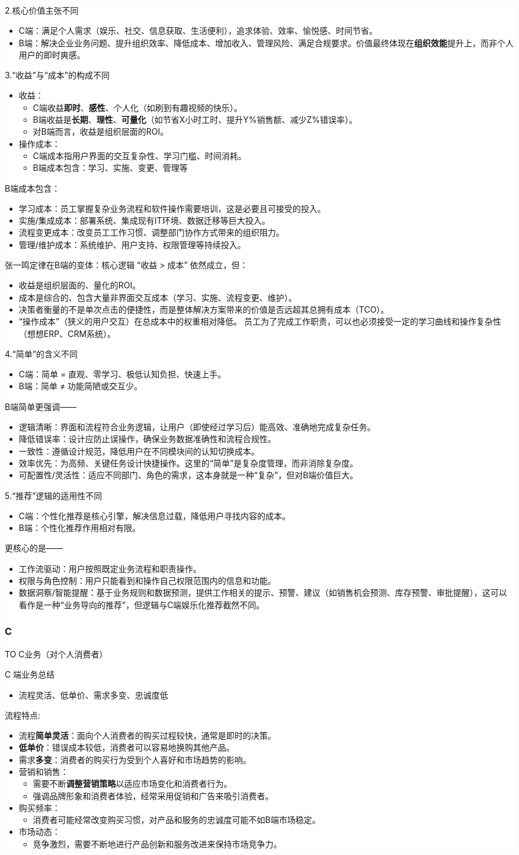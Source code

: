 2.核心价值主张不同
- C端：满足个人需求（娱乐、社交、信息获取、生活便利），追求体验、效率、愉悦感、时间节省。
- B端：解决企业业务问题、提升组织效率、降低成本、增加收入、管理风险、满足合规要求。价值最终体现在**组织效能**提升上，而非个人用户的即时爽感。

3.“收益”与“成本”的构成不同
- 收益：
  - C端收益**即时**、**感性**、个人化（如刷到有趣视频的快乐）。
  - B端收益是**长期**、**理性**、**可量化**（如节省X小时工时、提升Y%销售额、减少Z%错误率）。
  - 对B端而言，收益是组织层面的ROI。
- 操作成本：
  - C端成本指用户界面的交互复杂性、学习门槛、时间消耗。
  - B端成本包含：学习、实施、变更、管理等

B端成本包含：
- 学习成本：员工掌握复杂业务流程和软件操作需要培训，这是必要且可接受的投入。
- 实施/集成成本：部署系统、集成现有IT环境、数据迁移等巨大投入。
- 流程变更成本：改变员工工作习惯、调整部门协作方式带来的组织阻力。
- 管理/维护成本：系统维护、用户支持、权限管理等持续投入。

张一鸣定律在B端的变体：核心逻辑 “收益 > 成本” 依然成立，但：
- 收益是组织层面的、量化的ROI。
- 成本是综合的、包含大量非界面交互成本（学习、实施、流程变更、维护）。
- 决策者衡量的不是单次点击的便捷性，而是整体解决方案带来的价值是否远超其总拥有成本（TCO）。
- “操作成本”（狭义的用户交互）在总成本中的权重相对降低。 员工为了完成工作职责，可以也必须接受一定的学习曲线和操作复杂性（想想ERP、CRM系统）。

4.“简单”的含义不同
- C端：简单 = 直观、零学习、极低认知负担、快速上手。
- B端：简单 ≠ 功能简陋或交互少。

B端简单更强调——
- 逻辑清晰：界面和流程符合业务逻辑，让用户（即使经过学习后）能高效、准确地完成复杂任务。
- 降低错误率：设计应防止误操作，确保业务数据准确性和流程合规性。
- 一致性：遵循设计规范，降低用户在不同模块间的认知切换成本。
- 效率优先：为高频、关键任务设计快捷操作。这里的“简单”是复杂度管理，而非消除复杂度。
- 可配置性/灵活性：适应不同部门、角色的需求，这本身就是一种“复杂”，但对B端价值巨大。

5.“推荐”逻辑的适用性不同
- C端：个性化推荐是核心引擎，解决信息过载，降低用户寻找内容的成本。
- B端：个性化推荐作用相对有限。

更核心的是——
- 工作流驱动：用户按照既定业务流程和职责操作。
- 权限与角色控制：用户只能看到和操作自己权限范围内的信息和功能。
- 数据洞察/智能提醒：基于业务规则和数据预测，提供工作相关的提示、预警、建议（如销售机会预测、库存预警、审批提醒），这可以看作是一种“业务导向的推荐”，但逻辑与C端娱乐化推荐截然不同。


### C

TO C业务（对个人消费者）

C 端业务总结
- 流程灵活、低单价、需求多变、忠诚度低

流程特点:
- 流程**简单灵活**：面向个人消费者的购买过程较快，通常是即时的决策。
- **低单价**：错误成本较低，消费者可以容易地换购其他产品。
- 需求**多变**：消费者的购买行为受到个人喜好和市场趋势的影响。
- 营销和销售：
  - 需要不断**调整营销策略**以适应市场变化和消费者行为。
  - 强调品牌形象和消费者体验，经常采用促销和广告来吸引消费者。
- 购买频率：
  - 消费者可能经常改变购买习惯，对产品和服务的忠诚度可能不如B端市场稳定。
- 市场动态：
  - 竞争激烈，需要不断地进行产品创新和服务改进来保持市场竞争力。
